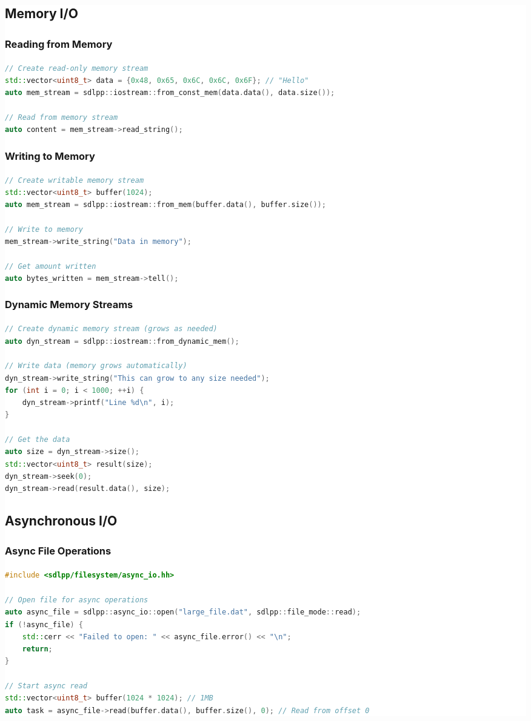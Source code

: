 ## Memory I/O

### Reading from Memory

```cpp
// Create read-only memory stream
std::vector<uint8_t> data = {0x48, 0x65, 0x6C, 0x6C, 0x6F}; // "Hello"
auto mem_stream = sdlpp::iostream::from_const_mem(data.data(), data.size());

// Read from memory stream
auto content = mem_stream->read_string();
```

### Writing to Memory

```cpp
// Create writable memory stream
std::vector<uint8_t> buffer(1024);
auto mem_stream = sdlpp::iostream::from_mem(buffer.data(), buffer.size());

// Write to memory
mem_stream->write_string("Data in memory");

// Get amount written
auto bytes_written = mem_stream->tell();
```

### Dynamic Memory Streams

```cpp
// Create dynamic memory stream (grows as needed)
auto dyn_stream = sdlpp::iostream::from_dynamic_mem();

// Write data (memory grows automatically)
dyn_stream->write_string("This can grow to any size needed");
for (int i = 0; i < 1000; ++i) {
    dyn_stream->printf("Line %d\n", i);
}

// Get the data
auto size = dyn_stream->size();
std::vector<uint8_t> result(size);
dyn_stream->seek(0);
dyn_stream->read(result.data(), size);
```

## Asynchronous I/O

### Async File Operations

```cpp
#include <sdlpp/filesystem/async_io.hh>

// Open file for async operations
auto async_file = sdlpp::async_io::open("large_file.dat", sdlpp::file_mode::read);
if (!async_file) {
    std::cerr << "Failed to open: " << async_file.error() << "\n";
    return;
}

// Start async read
std::vector<uint8_t> buffer(1024 * 1024); // 1MB
auto task = async_file->read(buffer.data(), buffer.size(), 0); // Read from offset 0

```